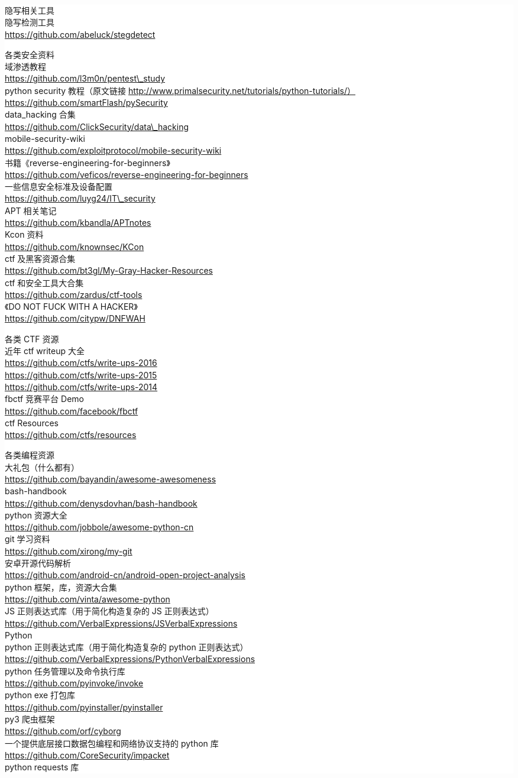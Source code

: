 隐写相关工具  
隐写检测工具  
https://github.com/abeluck/stegdetect

各类安全资料  
域渗透教程  
https://github.com/l3m0n/pentest\_study  
python security 教程（原文链接 http://www.primalsecurity.net/tutorials/python-tutorials/）  
https://github.com/smartFlash/pySecurity  
data\_hacking 合集  
https://github.com/ClickSecurity/data\_hacking  
mobile-security-wiki  
https://github.com/exploitprotocol/mobile-security-wiki  
书籍《reverse-engineering-for-beginners》  
https://github.com/veficos/reverse-engineering-for-beginners  
一些信息安全标准及设备配置  
https://github.com/luyg24/IT\_security  
APT 相关笔记  
https://github.com/kbandla/APTnotes  
Kcon 资料  
https://github.com/knownsec/KCon  
ctf 及黑客资源合集  
https://github.com/bt3gl/My-Gray-Hacker-Resources  
ctf 和安全工具大合集  
https://github.com/zardus/ctf-tools  
《DO NOT FUCK WITH A HACKER》  
https://github.com/citypw/DNFWAH

各类 CTF 资源  
近年 ctf writeup 大全  
https://github.com/ctfs/write-ups-2016  
https://github.com/ctfs/write-ups-2015  
https://github.com/ctfs/write-ups-2014  
fbctf 竞赛平台 Demo  
https://github.com/facebook/fbctf  
ctf Resources  
https://github.com/ctfs/resources

各类编程资源  
大礼包（什么都有）  
https://github.com/bayandin/awesome-awesomeness  
bash-handbook  
https://github.com/denysdovhan/bash-handbook  
python 资源大全  
https://github.com/jobbole/awesome-python-cn  
git 学习资料  
https://github.com/xirong/my-git  
安卓开源代码解析  
https://github.com/android-cn/android-open-project-analysis  
python 框架，库，资源大合集  
https://github.com/vinta/awesome-python  
JS 正则表达式库（用于简化构造复杂的 JS 正则表达式）  
https://github.com/VerbalExpressions/JSVerbalExpressions  
Python  
python 正则表达式库（用于简化构造复杂的 python 正则表达式）  
https://github.com/VerbalExpressions/PythonVerbalExpressions  
python 任务管理以及命令执行库  
https://github.com/pyinvoke/invoke  
python exe 打包库  
https://github.com/pyinstaller/pyinstaller  
py3 爬虫框架  
https://github.com/orf/cyborg  
一个提供底层接口数据包编程和网络协议支持的 python 库  
https://github.com/CoreSecurity/impacket  
python requests 库  